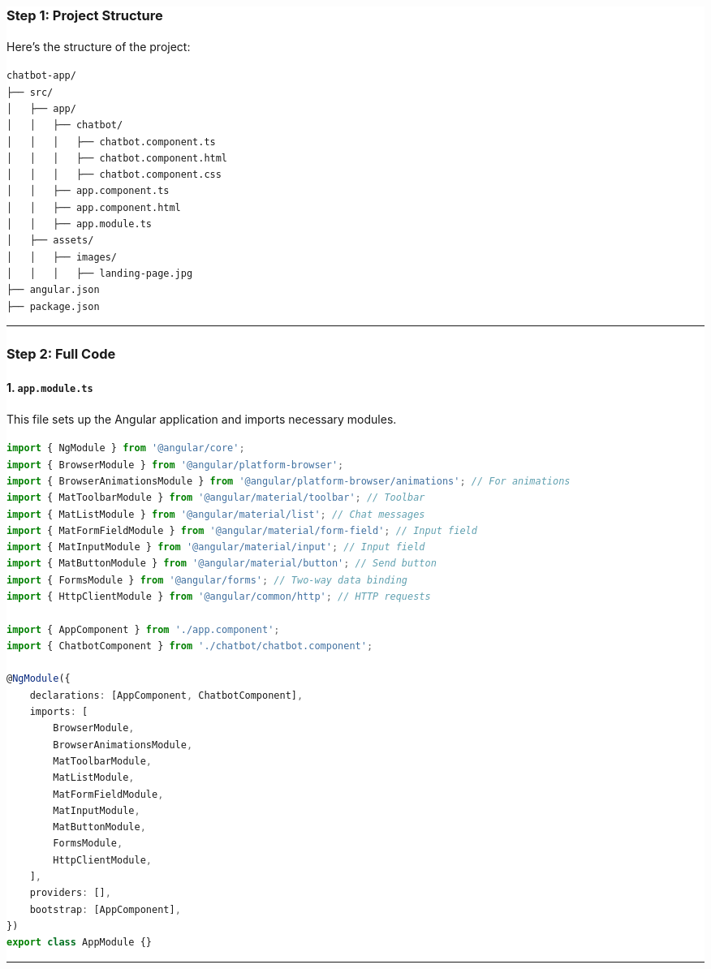 ### **Step 1: Project Structure**
Here’s the structure of the project:
```
chatbot-app/
├── src/
│   ├── app/
│   │   ├── chatbot/
│   │   │   ├── chatbot.component.ts
│   │   │   ├── chatbot.component.html
│   │   │   ├── chatbot.component.css
│   │   ├── app.component.ts
│   │   ├── app.component.html
│   │   ├── app.module.ts
│   ├── assets/
│   │   ├── images/
│   │   │   ├── landing-page.jpg
├── angular.json
├── package.json
```

---

### **Step 2: Full Code**

#### **1. `app.module.ts`**
This file sets up the Angular application and imports necessary modules.

```typescript
import { NgModule } from '@angular/core';
import { BrowserModule } from '@angular/platform-browser';
import { BrowserAnimationsModule } from '@angular/platform-browser/animations'; // For animations
import { MatToolbarModule } from '@angular/material/toolbar'; // Toolbar
import { MatListModule } from '@angular/material/list'; // Chat messages
import { MatFormFieldModule } from '@angular/material/form-field'; // Input field
import { MatInputModule } from '@angular/material/input'; // Input field
import { MatButtonModule } from '@angular/material/button'; // Send button
import { FormsModule } from '@angular/forms'; // Two-way data binding
import { HttpClientModule } from '@angular/common/http'; // HTTP requests

import { AppComponent } from './app.component';
import { ChatbotComponent } from './chatbot/chatbot.component';

@NgModule({
    declarations: [AppComponent, ChatbotComponent],
    imports: [
        BrowserModule,
        BrowserAnimationsModule,
        MatToolbarModule,
        MatListModule,
        MatFormFieldModule,
        MatInputModule,
        MatButtonModule,
        FormsModule,
        HttpClientModule,
    ],
    providers: [],
    bootstrap: [AppComponent],
})
export class AppModule {}
```

---
